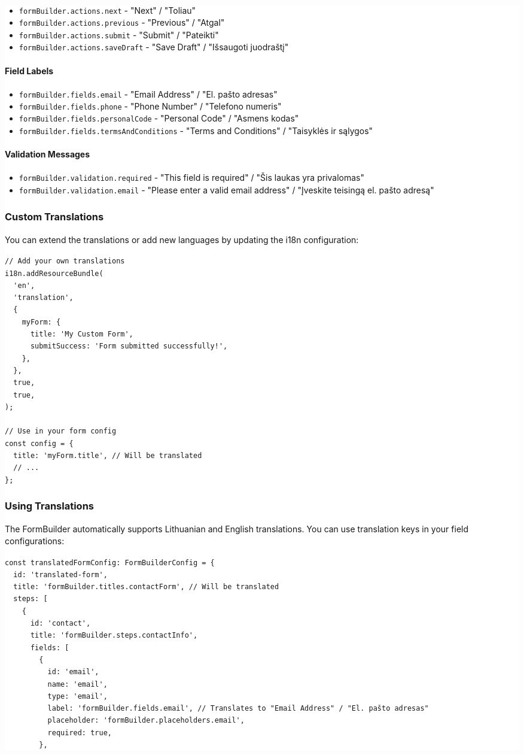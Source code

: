 - `formBuilder.actions.next` - "Next" / "Toliau"
- `formBuilder.actions.previous` - "Previous" / "Atgal"
- `formBuilder.actions.submit` - "Submit" / "Pateikti"
- `formBuilder.actions.saveDraft` - "Save Draft" / "Išsaugoti juodraštį"

#### Field Labels

- `formBuilder.fields.email` - "Email Address" / "El. pašto adresas"
- `formBuilder.fields.phone` - "Phone Number" / "Telefono numeris"
- `formBuilder.fields.personalCode` - "Personal Code" / "Asmens kodas"
- `formBuilder.fields.termsAndConditions` - "Terms and Conditions" / "Taisyklės ir sąlygos"

#### Validation Messages

- `formBuilder.validation.required` - "This field is required" / "Šis laukas yra privalomas"
- `formBuilder.validation.email` - "Please enter a valid email address" / "Įveskite teisingą el. pašto adresą"

### Custom Translations

You can extend the translations or add new languages by updating the i18n configuration:

```tsx
// Add your own translations
i18n.addResourceBundle(
  'en',
  'translation',
  {
    myForm: {
      title: 'My Custom Form',
      submitSuccess: 'Form submitted successfully!',
    },
  },
  true,
  true,
);

// Use in your form config
const config = {
  title: 'myForm.title', // Will be translated
  // ...
};
```

### Using Translations

The FormBuilder automatically supports Lithuanian and English translations. You can use translation keys in your field configurations:

```tsx
const translatedFormConfig: FormBuilderConfig = {
  id: 'translated-form',
  title: 'formBuilder.titles.contactForm', // Will be translated
  steps: [
    {
      id: 'contact',
      title: 'formBuilder.steps.contactInfo',
      fields: [
        {
          id: 'email',
          name: 'email',
          type: 'email',
          label: 'formBuilder.fields.email', // Translates to "Email Address" / "El. pašto adresas"
          placeholder: 'formBuilder.placeholders.email',
          required: true,
        },
```